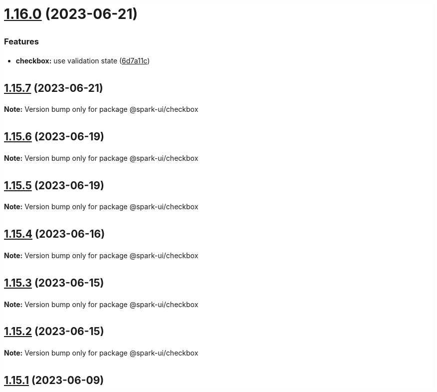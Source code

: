 # [1.16.0](https://github.com/adevinta/spark/compare/@spark-ui/checkbox@1.15.7...@spark-ui/checkbox@1.16.0) (2023-06-21)

### Features

- **checkbox:** use validation state ([6d7a11c](https://github.com/adevinta/spark/commit/6d7a11ccf2139efbeac0e1edfc377c81e06051fe))

## [1.15.7](https://github.com/adevinta/spark/compare/@spark-ui/checkbox@1.15.6...@spark-ui/checkbox@1.15.7) (2023-06-21)

**Note:** Version bump only for package @spark-ui/checkbox

## [1.15.6](https://github.com/adevinta/spark/compare/@spark-ui/checkbox@1.15.5...@spark-ui/checkbox@1.15.6) (2023-06-19)

**Note:** Version bump only for package @spark-ui/checkbox

## [1.15.5](https://github.com/adevinta/spark/compare/@spark-ui/checkbox@1.15.4...@spark-ui/checkbox@1.15.5) (2023-06-19)

**Note:** Version bump only for package @spark-ui/checkbox

## [1.15.4](https://github.com/adevinta/spark/compare/@spark-ui/checkbox@1.15.3...@spark-ui/checkbox@1.15.4) (2023-06-16)

**Note:** Version bump only for package @spark-ui/checkbox

## [1.15.3](https://github.com/adevinta/spark/compare/@spark-ui/checkbox@1.15.2...@spark-ui/checkbox@1.15.3) (2023-06-15)

**Note:** Version bump only for package @spark-ui/checkbox

## [1.15.2](https://github.com/adevinta/spark/compare/@spark-ui/checkbox@1.15.1...@spark-ui/checkbox@1.15.2) (2023-06-15)

**Note:** Version bump only for package @spark-ui/checkbox

## [1.15.1](https://github.com/adevinta/spark/compare/@spark-ui/checkbox@1.15.0...@spark-ui/checkbox@1.15.1) (2023-06-09)
